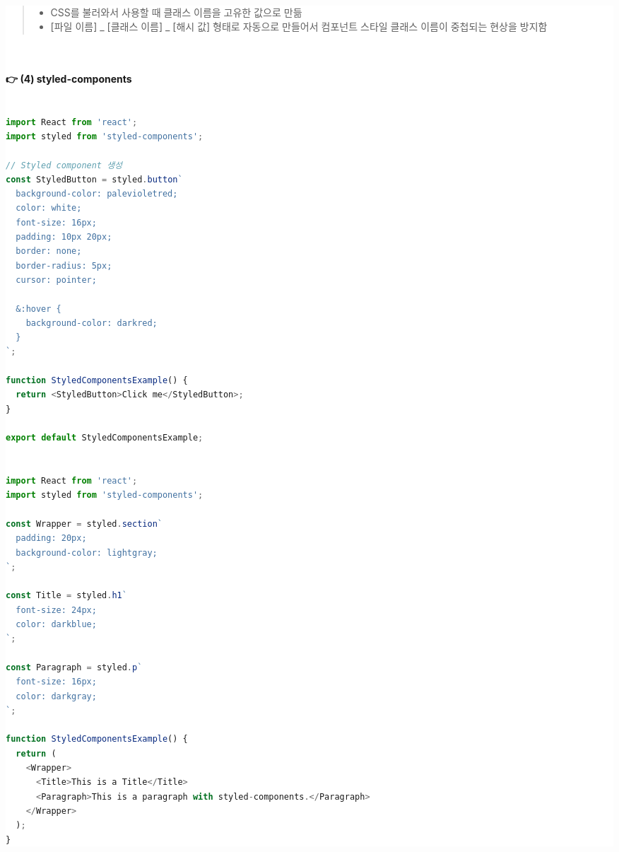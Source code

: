 ```javascript

```


> - CSS를 불러와서 사용할 때 클래스 이름을 고유한 값으로 만듦
> - [파일 이름] _ [클래스 이름] _ [해시 값] 형태로 자동으로 만들어서 컴포넌트 스타일 클래스 이름이 중첩되는 현상을 방지함


<br>

#### 👉 (4) styled-components

```javascript

import React from 'react';
import styled from 'styled-components';

// Styled component 생성
const StyledButton = styled.button`
  background-color: palevioletred;
  color: white;
  font-size: 16px;
  padding: 10px 20px;
  border: none;
  border-radius: 5px;
  cursor: pointer;

  &:hover {
    background-color: darkred;
  }
`;

function StyledComponentsExample() {
  return <StyledButton>Click me</StyledButton>;
}

export default StyledComponentsExample;


import React from 'react';
import styled from 'styled-components';

const Wrapper = styled.section`
  padding: 20px;
  background-color: lightgray;
`;

const Title = styled.h1`
  font-size: 24px;
  color: darkblue;
`;

const Paragraph = styled.p`
  font-size: 16px;
  color: darkgray;
`;

function StyledComponentsExample() {
  return (
    <Wrapper>
      <Title>This is a Title</Title>
      <Paragraph>This is a paragraph with styled-components.</Paragraph>
    </Wrapper>
  );
}
```